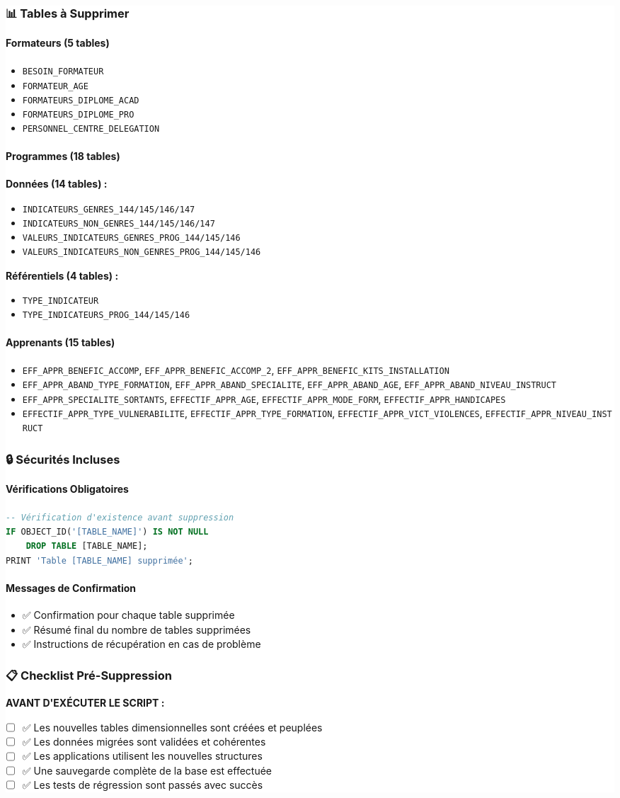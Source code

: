 ### 📊 Tables à Supprimer

#### **Formateurs (5 tables)**
- `BESOIN_FORMATEUR`
- `FORMATEUR_AGE`
- `FORMATEURS_DIPLOME_ACAD`
- `FORMATEURS_DIPLOME_PRO`
- `PERSONNEL_CENTRE_DELEGATION`

#### **Programmes (18 tables)**
**Données (14 tables) :**
- `INDICATEURS_GENRES_144/145/146/147`
- `INDICATEURS_NON_GENRES_144/145/146/147`
- `VALEURS_INDICATEURS_GENRES_PROG_144/145/146`
- `VALEURS_INDICATEURS_NON_GENRES_PROG_144/145/146`

**Référentiels (4 tables) :**
- `TYPE_INDICATEUR`
- `TYPE_INDICATEURS_PROG_144/145/146`

#### **Apprenants (15 tables)**
- `EFF_APPR_BENEFIC_ACCOMP`, `EFF_APPR_BENEFIC_ACCOMP_2`, `EFF_APPR_BENEFIC_KITS_INSTALLATION`
- `EFF_APPR_ABAND_TYPE_FORMATION`, `EFF_APPR_ABAND_SPECIALITE`, `EFF_APPR_ABAND_AGE`, `EFF_APPR_ABAND_NIVEAU_INSTRUCT`
- `EFF_APPR_SPECIALITE_SORTANTS`, `EFFECTIF_APPR_AGE`, `EFFECTIF_APPR_MODE_FORM`, `EFFECTIF_APPR_HANDICAPES`
- `EFFECTIF_APPR_TYPE_VULNERABILITE`, `EFFECTIF_APPR_TYPE_FORMATION`, `EFFECTIF_APPR_VICT_VIOLENCES`, `EFFECTIF_APPR_NIVEAU_INSTRUCT`

### 🔒 Sécurités Incluses

#### **Vérifications Obligatoires**
```sql
-- Vérification d'existence avant suppression
IF OBJECT_ID('[TABLE_NAME]') IS NOT NULL
    DROP TABLE [TABLE_NAME];
PRINT 'Table [TABLE_NAME] supprimée';
```

#### **Messages de Confirmation**
- ✅ Confirmation pour chaque table supprimée
- ✅ Résumé final du nombre de tables supprimées
- ✅ Instructions de récupération en cas de problème

### 📋 Checklist Pré-Suppression

**AVANT D'EXÉCUTER LE SCRIPT :**

- [ ] ✅ Les nouvelles tables dimensionnelles sont créées et peuplées
- [ ] ✅ Les données migrées sont validées et cohérentes
- [ ] ✅ Les applications utilisent les nouvelles structures
- [ ] ✅ Une sauvegarde complète de la base est effectuée
- [ ] ✅ Les tests de régression sont passés avec succès
